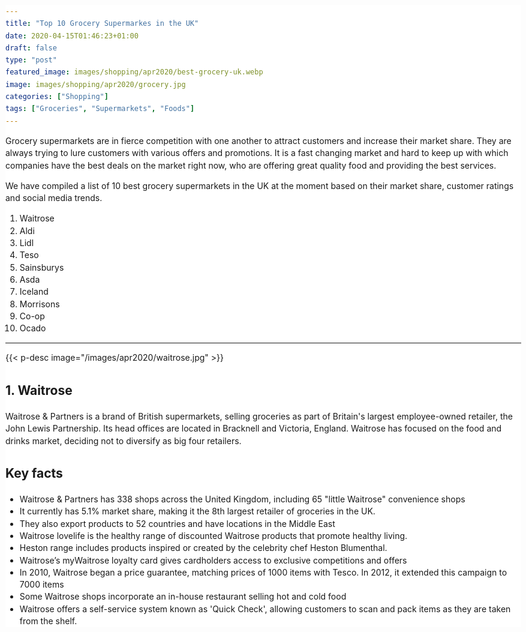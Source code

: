 ```yaml
---
title: "Top 10 Grocery Supermarkes in the UK"
date: 2020-04-15T01:46:23+01:00
draft: false
type: "post"
featured_image: images/shopping/apr2020/best-grocery-uk.webp
image: images/shopping/apr2020/grocery.jpg
categories: ["Shopping"]
tags: ["Groceries", "Supermarkets", "Foods"]
---
```


Grocery supermarkets are in fierce competition with one another to attract customers and increase their market share. They are always trying to lure customers with various offers and promotions. It is a fast changing market and hard to keep up with which companies have the best deals on the market right now, who are offering great quality food and providing the best services.

We have compiled a list of 10 best grocery supermarkets in the UK at the moment based on their market share, customer ratings and social media trends. 


1. Waitrose
2. Aldi
3. Lidl
4. Teso
5. Sainsburys
6. Asda
7. Iceland
8. Morrisons
9. Co-op
10. Ocado


----
{{< p-desc image="/images/apr2020/waitrose.jpg" >}}

## 1. Waitrose

Waitrose & Partners is a brand of British supermarkets, selling groceries as part of Britain's largest employee-owned retailer, the John Lewis Partnership. Its head offices are located in Bracknell and Victoria, England. Waitrose has focused on the food and drinks market, deciding not to diversify as big four retailers.

## Key facts

- Waitrose & Partners has 338 shops across the United Kingdom, including 65 "little Waitrose" convenience shops
- It currently has 5.1% market share, making it the 8th largest retailer of groceries in the UK.
- They also export products to 52 countries and have locations in the Middle East
- Waitrose lovelife is the healthy range of discounted Waitrose products that promote healthy living.
- Heston range includes products inspired or created by the celebrity chef Heston Blumenthal.
- Waitrose’s myWaitrose loyalty card gives cardholders access to exclusive competitions and offers
- In 2010, Waitrose began a price guarantee, matching prices of 1000 items with Tesco. In 2012, it extended this campaign to 7000 items
- Some Waitrose shops incorporate an in-house restaurant selling hot and cold food
- Waitrose offers a self-service system known as 'Quick Check', allowing customers to scan and pack items as they are taken from the shelf. 
